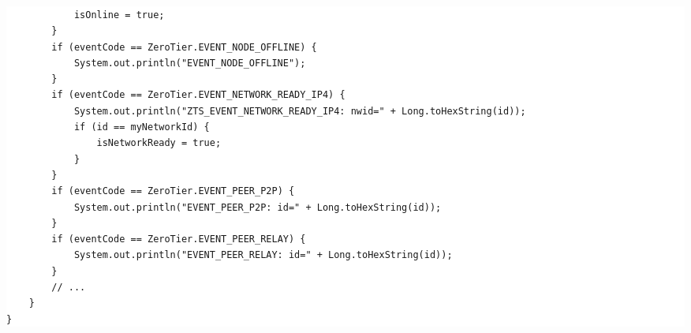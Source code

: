 ```
            isOnline = true;
        }
        if (eventCode == ZeroTier.EVENT_NODE_OFFLINE) {
            System.out.println("EVENT_NODE_OFFLINE");
        }
        if (eventCode == ZeroTier.EVENT_NETWORK_READY_IP4) {
            System.out.println("ZTS_EVENT_NETWORK_READY_IP4: nwid=" + Long.toHexString(id));
            if (id == myNetworkId) {
                isNetworkReady = true;
            }
        }
        if (eventCode == ZeroTier.EVENT_PEER_P2P) {
            System.out.println("EVENT_PEER_P2P: id=" + Long.toHexString(id));
        }
        if (eventCode == ZeroTier.EVENT_PEER_RELAY) {
            System.out.println("EVENT_PEER_RELAY: id=" + Long.toHexString(id));
        }
        // ...
    }
}
```
